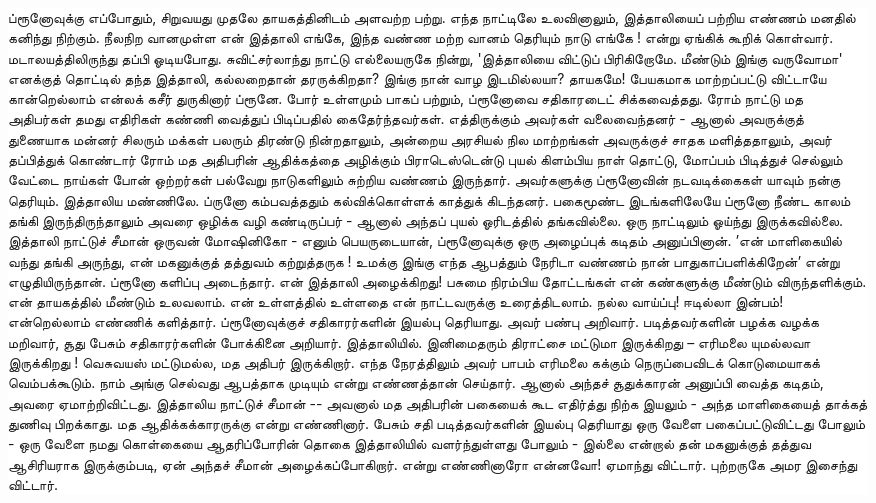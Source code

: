 ப்ரூனோவுக்கு எப்போதும், சிறுவயது முதலே தாயகத்தினிடம் அளவற்ற பற்று. எந்த நாட்டிலே உலவினாலும், இத்தாலியைப் பற்றிய எண்ணம் மனதில் கனிந்து நிற்கும். நீலநிற வானமுள்ள என் இத்தாலி எங்கே, இந்த வண்ண மற்ற வானம் தெரியும் நாடு எங்கே ! என்று ஏங்கிக் கூறிக் கொள்வார். மடாலயத்திலிருந்து தப்பி ஓடியபோது. சுவிட்சர்லாந்து நாட்டு எல்லையருகே நின்று, 'இத்தாலியை விட்டுப் பிரிகிறோமே. மீண்டும் இங்கு வருவோமா' எனக்குத் தொட்டில் தந்த இத்தாலி, கல்லறைதான் தரருக்கிறதா? இங்கு நான் வாழ இடமில்லயா? தாயகமே! பேயகமாக மாற்றப்பட்டு விட்டாயே கான்றெல்லாம் என்லக் கசீர் துருகினார் ப்ரூனே. போர் உள்ளமும் பாகப் பற்றும், ப்ரூனோவை சதிகாரடைட் சிக்கவைத்தது.
ரோம் நாட்டு மத அதிபர்கள் தமது எதிரிகள் கண்ணி வைத்துப் பிடிப்பதில் கைதேர்ந்தவர்கள். எத்திருக்கும் அவர்கள் வலைவைந்தனர் - ஆனால் அவருக்குத் துணையாக மன்னர் சிலரும் மக்கள் பலரும் திரண்டு நின்றதாலும், அன்றைய அரசியல் நில மாற்றங்கள் அவருக்குச் சாதக மளித்ததாலும், அவர் தப்பித்துக் கொண்டார் ரோம் மத அதிபரின் ஆதிக்கத்தை அழிக்கும் பிராடெஸ்டென்டு புயல் கிளம்பிய நாள் தொட்டு, மோப்பம் பிடித்துச் செல்லும் வேட்டை நாய்கள் போன் ஒற்றர்கள் பல்வேறு நாடுகளிலும் சுற்றிய வண்ணம் இருந்தார். அவர்களுக்கு ப்ரூனோவின் நடவடிக்கைகள் யாவும் நன்கு தெரியும். இத்தாலிய மண்ணிலே. ப்ருனோ கம்பவத்ததும் கல்விக்கொள்ளக் காத்துக் கிடந்தனர். பகைமூண்ட இடங்களிலேயே ப்ரூனோ நீண்ட காலம் தங்கி இருந்திருந்தாலும் அவரை ஒழிக்க வழி கண்டிருப்பர் - ஆனால் அந்தப் புயல் ஓரிடத்தில் தங்கவில்லை.
ஒரு நாட்டிலும் ஓய்ந்து இருக்கவில்லை.
இத்தாலி நாட்டுச் சீமான் ஒருவன் மோஷினிகோ - எனும் பெயருடையான், ப்ரூனோவுக்கு ஒரு அழைப்புக் கடிதம் அனுப்பினான். ’என் மாளிகையில் வந்து தங்கி அருந்து, என் மகனுக்குத் தத்துவம் கற்றுத்தருக ! உமக்கு இங்கு எந்த ஆபத்தும் நேரிடா வண்ணம் நான் பாதுகாப்பளிக்கிறேன்’ என்று எழுதியிருந்தான். ப்ரூனோ களிப்பு அடைந்தார். என் இத்தாலி அழைக்கிறது! பசுமை நிரம்பிய தோட்டங்கள் என் கண்களுக்கு மீண்டும் விருந்தளிக்கும். என் தாயகத்தில் மீண்டும் உலவலாம். என் உள்ளத்தில் உள்ளதை என் நாட்டவருக்கு உரைத்திடலாம். நல்ல வாய்ப்பு! ஈடில்லா இன்பம்! என்றெல்லாம் எண்ணிக் களித்தார். ப்ரூனோவுக்குச் சதிகாரர்களின் இயல்பு தெரியாது. அவர் பண்பு அறிவார். படித்தவர்களின் பழக்க வழக்க மறிவார், சூது பேசும் சதிகாரர்களின் போக்கினை அறியார்.
இத்தாலியில். இனிமைதரும் திராட்சை மட்டுமா இருக்கிறது – எரிமலை யுமல்லவா இருக்கிறது ! வெசுவயஸ் மட்டுமல்ல, மத அதிபர் இருக்கிறார். எந்த நேரத்திலும் அவர் பாபம் எரிமலை கக்கும் நெருப்பைவிடக் கொடுமையாகக் வெம்பக்கூடும். நாம் அங்கு செல்வது ஆபத்தாக முடியும் என்று எண்ணத்தான் செய்தார். ஆனால் அந்தச் சூதுக்காரன் அனுப்பி வைத்த கடிதம், அவரை ஏமாற்றிவிட்டது. இத்தாலிய நாட்டுச் சீமான் -- அவனால் மத அதிபரின் பகையைக் கூட எதிர்த்து நிற்க இயலும் - அந்த மாளிகையைத் தாக்கத் துணிவு பிறக்காது. மத ஆதிக்கக்காரருக்கு என்று எண்ணினார்.
பேசும் சதி படித்தவர்களின் இயல்பு தெரியாது ஒரு வேளை பகைப்பட்டுவிட்டது போலும் - ஒரு வேளை நமது கொள்கையை ஆதரிப்போரின் தொகை இத்தாலியில் வளர்ந்துள்ளது போலும் - இல்லை என்றால் தன் மகனுக்குத் தத்துவ ஆசிரியராக இருக்கும்படி, ஏன் அந்தச் சீமான் அழைக்கப்போகிறார். என்று எண்ணினாரோ என்னவோ! ஏமாந்து விட்டார். புற்றருகே அமர இசைந்து விட்டார்.
